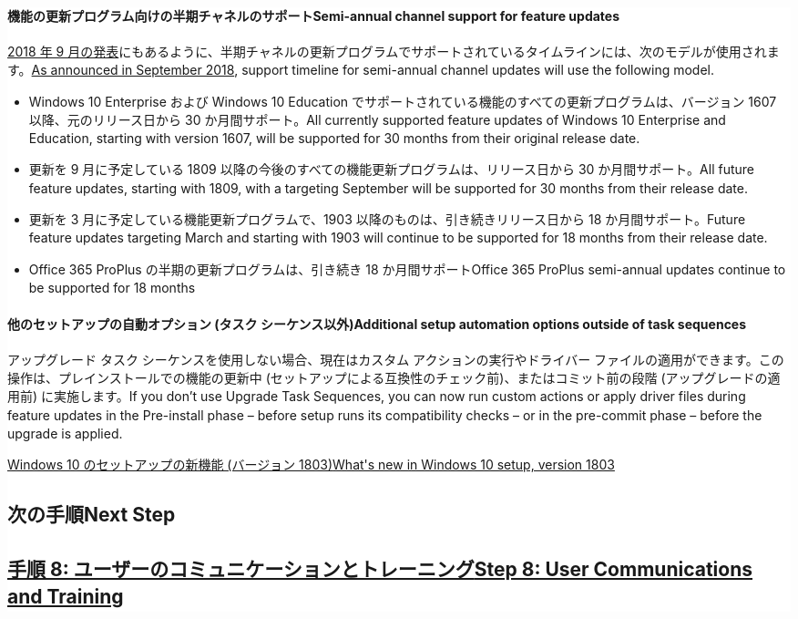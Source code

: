 #### <a name="semi-annual-channel-support-for-feature-updates"></a><span data-ttu-id="7d031-192">機能の更新プログラム向けの半期チャネルのサポート</span><span class="sxs-lookup"><span data-stu-id="7d031-192">Semi-annual channel support for feature updates</span></span>

<span data-ttu-id="7d031-193">[2018 年 9 月の発表](https://www.microsoft.com/microsoft-365/blog/2018/09/06/helping-customers-shift-to-a-modern-desktop/)にもあるように、半期チャネルの更新プログラムでサポートされているタイムラインには、次のモデルが使用されます。</span><span class="sxs-lookup"><span data-stu-id="7d031-193">[As announced in September 2018](https://www.microsoft.com/microsoft-365/blog/2018/09/06/helping-customers-shift-to-a-modern-desktop/), support timeline for semi-annual channel updates will use the following model.</span></span>

  - <span data-ttu-id="7d031-194">Windows 10 Enterprise および Windows 10 Education でサポートされている機能のすべての更新プログラムは、バージョン 1607 以降、元のリリース日から 30 か月間サポート。</span><span class="sxs-lookup"><span data-stu-id="7d031-194">All currently supported feature updates of Windows 10 Enterprise and Education, starting with version 1607, will be supported for 30 months from their original release date.</span></span>

  - <span data-ttu-id="7d031-195">更新を 9 月に予定している 1809 以降の今後のすべての機能更新プログラムは、リリース日から 30 か月間サポート。</span><span class="sxs-lookup"><span data-stu-id="7d031-195">All future feature updates, starting with 1809, with a targeting September will be supported for 30 months from their release date.</span></span>

  - <span data-ttu-id="7d031-196">更新を 3 月に予定している機能更新プログラムで、1903 以降のものは、引き続きリリース日から 18 か月間サポート。</span><span class="sxs-lookup"><span data-stu-id="7d031-196">Future feature updates targeting March and starting with 1903 will continue to be supported for 18 months from their release date.</span></span>

  - <span data-ttu-id="7d031-197">Office 365 ProPlus の半期の更新プログラムは、引き続き 18 か月間サポート</span><span class="sxs-lookup"><span data-stu-id="7d031-197">Office 365 ProPlus semi-annual updates continue to be supported for 18 months</span></span>

#### <a name="additional-setup-automation-options-outside-of-task-sequences"></a><span data-ttu-id="7d031-198">他のセットアップの自動オプション (タスク シーケンス以外)</span><span class="sxs-lookup"><span data-stu-id="7d031-198">Additional setup automation options outside of task sequences</span></span>

<span data-ttu-id="7d031-199">アップグレード タスク シーケンスを使用しない場合、現在はカスタム アクションの実行やドライバー ファイルの適用ができます。この操作は、プレインストールでの機能の更新中 (セットアップによる互換性のチェック前)、またはコミット前の段階 (アップグレードの適用前) に実施します。</span><span class="sxs-lookup"><span data-stu-id="7d031-199">If you don’t use Upgrade Task Sequences, you can now run custom actions or apply driver files during feature updates in the Pre-install phase – before setup runs its compatibility checks – or in the pre-commit phase – before the upgrade is applied.</span></span>

[<span data-ttu-id="7d031-200">Windows 10 のセットアップの新機能 (バージョン 1803)</span><span class="sxs-lookup"><span data-stu-id="7d031-200">What's new in Windows 10 setup, version 1803</span></span>](https://docs.microsoft.com/windows/whats-new/whats-new-windows-10-version-1803%23windows-setup)

## <a name="next-step"></a><span data-ttu-id="7d031-201">次の手順</span><span class="sxs-lookup"><span data-stu-id="7d031-201">Next Step</span></span> 

## <a name="step-8-user-communications-and-traininghttpsakamsmdd8"></a>[<span data-ttu-id="7d031-202">手順 8: ユーザーのコミュニケーションとトレーニング</span><span class="sxs-lookup"><span data-stu-id="7d031-202">Step 8: User Communications and Training</span></span>](https://aka.ms/mdd8)
